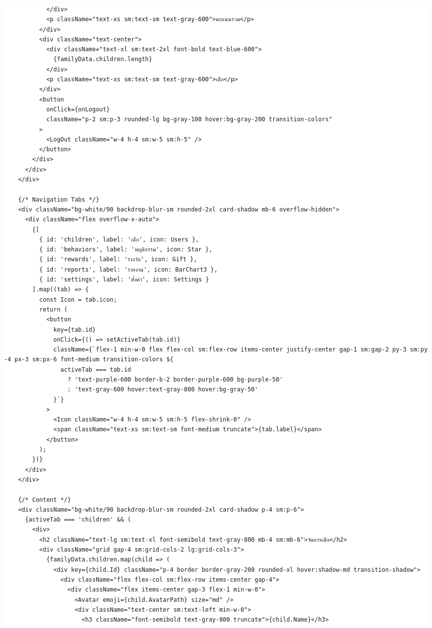                 </div>
                <p className="text-xs sm:text-sm text-gray-600">คะแนนรวม</p>
              </div>
              <div className="text-center">
                <div className="text-xl sm:text-2xl font-bold text-blue-600">
                  {familyData.children.length}
                </div>
                <p className="text-xs sm:text-sm text-gray-600">เด็ก</p>
              </div>
              <button
                onClick={onLogout}
                className="p-2 sm:p-3 rounded-lg bg-gray-100 hover:bg-gray-200 transition-colors"
              >
                <LogOut className="w-4 h-4 sm:w-5 sm:h-5" />
              </button>
            </div>
          </div>
        </div>

        {/* Navigation Tabs */}
        <div className="bg-white/90 backdrop-blur-sm rounded-2xl card-shadow mb-6 overflow-hidden">
          <div className="flex overflow-x-auto">
            {[
              { id: 'children', label: 'เด็ก', icon: Users },
              { id: 'behaviors', label: 'พฤติกรรม', icon: Star },
              { id: 'rewards', label: 'รางวัล', icon: Gift },
              { id: 'reports', label: 'รายงาน', icon: BarChart3 },
              { id: 'settings', label: 'ตั้งค่า', icon: Settings }
            ].map((tab) => {
              const Icon = tab.icon;
              return (
                <button
                  key={tab.id}
                  onClick={() => setActiveTab(tab.id)}
                  className={`flex-1 min-w-0 flex flex-col sm:flex-row items-center justify-center gap-1 sm:gap-2 py-3 sm:py-4 px-3 sm:px-6 font-medium transition-colors ${
                    activeTab === tab.id
                      ? 'text-purple-600 border-b-2 border-purple-600 bg-purple-50'
                      : 'text-gray-600 hover:text-gray-800 hover:bg-gray-50'
                  }`}
                >
                  <Icon className="w-4 h-4 sm:w-5 sm:h-5 flex-shrink-0" />
                  <span className="text-xs sm:text-sm font-medium truncate">{tab.label}</span>
                </button>
              );
            })}
          </div>
        </div>

        {/* Content */}
        <div className="bg-white/90 backdrop-blur-sm rounded-2xl card-shadow p-4 sm:p-6">
          {activeTab === 'children' && (
            <div>
              <h2 className="text-lg sm:text-xl font-semibold text-gray-800 mb-4 sm:mb-6">จัดการเด็ก</h2>
              <div className="grid gap-4 sm:grid-cols-2 lg:grid-cols-3">
                {familyData.children.map(child => (
                  <div key={child.Id} className="p-4 border border-gray-200 rounded-xl hover:shadow-md transition-shadow">
                    <div className="flex flex-col sm:flex-row items-center gap-4">
                      <div className="flex items-center gap-3 flex-1 min-w-0">
                        <Avatar emoji={child.AvatarPath} size="md" />
                        <div className="text-center sm:text-left min-w-0">
                          <h3 className="font-semibold text-gray-800 truncate">{child.Name}</h3>